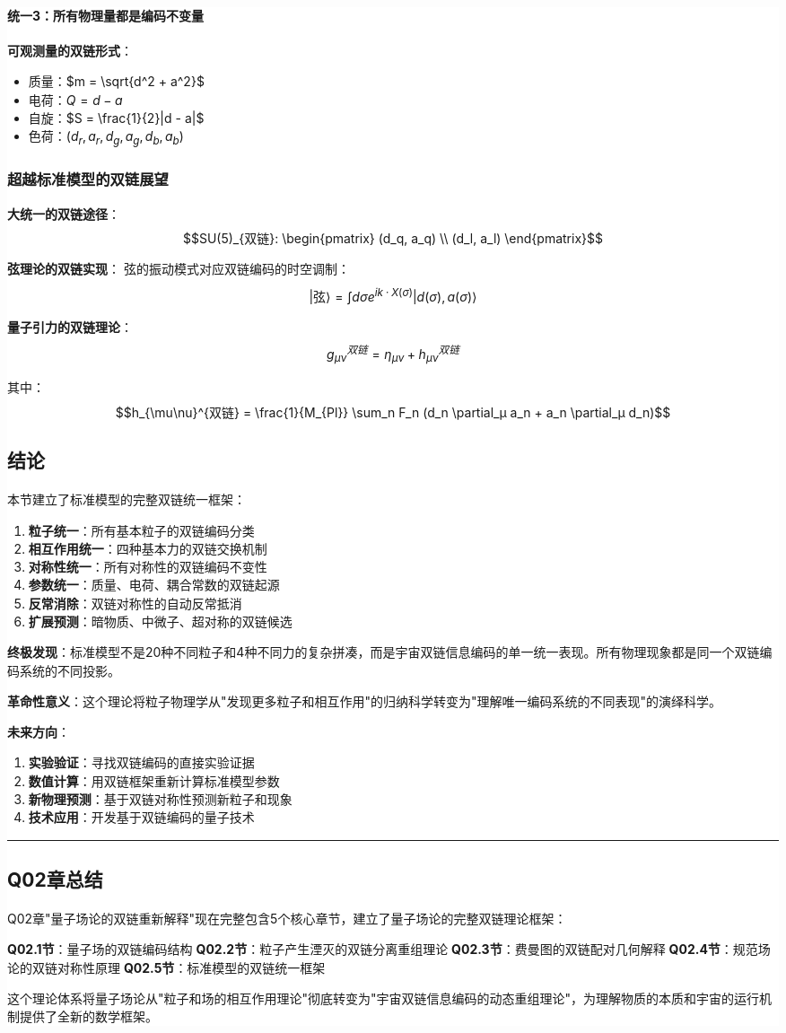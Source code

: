 #### 统一3：所有物理量都是编码不变量

**可观测量的双链形式**：
- 质量：$m = \sqrt{d^2 + a^2}$
- 电荷：$Q = d - a$
- 自旋：$S = \frac{1}{2}|d - a|$
- 色荷：$(d_r, a_r, d_g, a_g, d_b, a_b)$

### 超越标准模型的双链展望

**大统一的双链途径**：
$$SU(5)_{双链}: \begin{pmatrix} (d_q, a_q) \\ (d_l, a_l) \end{pmatrix}$$

**弦理论的双链实现**：
弦的振动模式对应双链编码的时空调制：
$$|\text{弦}\rangle = \int d\sigma e^{ik·X(\sigma)} |d(σ), a(σ)\rangle$$

**量子引力的双链理论**：
$$g_{\mu\nu}^{双链} = \eta_{\mu\nu} + h_{\mu\nu}^{双链}$$

其中：
$$h_{\mu\nu}^{双链} = \frac{1}{M_{Pl}} \sum_n F_n (d_n \partial_μ a_n + a_n \partial_μ d_n)$$

## 结论

本节建立了标准模型的完整双链统一框架：

1. **粒子统一**：所有基本粒子的双链编码分类
2. **相互作用统一**：四种基本力的双链交换机制
3. **对称性统一**：所有对称性的双链编码不变性
4. **参数统一**：质量、电荷、耦合常数的双链起源
5. **反常消除**：双链对称性的自动反常抵消
6. **扩展预测**：暗物质、中微子、超对称的双链候选

**终极发现**：标准模型不是20种不同粒子和4种不同力的复杂拼凑，而是宇宙双链信息编码的单一统一表现。所有物理现象都是同一个双链编码系统的不同投影。

**革命性意义**：这个理论将粒子物理学从"发现更多粒子和相互作用"的归纳科学转变为"理解唯一编码系统的不同表现"的演绎科学。

**未来方向**：
1. **实验验证**：寻找双链编码的直接实验证据
2. **数值计算**：用双链框架重新计算标准模型参数
3. **新物理预测**：基于双链对称性预测新粒子和现象
4. **技术应用**：开发基于双链编码的量子技术

---

## Q02章总结

Q02章"量子场论的双链重新解释"现在完整包含5个核心章节，建立了量子场论的完整双链理论框架：

**Q02.1节**：量子场的双链编码结构
**Q02.2节**：粒子产生湮灭的双链分离重组理论
**Q02.3节**：费曼图的双链配对几何解释
**Q02.4节**：规范场论的双链对称性原理
**Q02.5节**：标准模型的双链统一框架

这个理论体系将量子场论从"粒子和场的相互作用理论"彻底转变为"宇宙双链信息编码的动态重组理论"，为理解物质的本质和宇宙的运行机制提供了全新的数学框架。